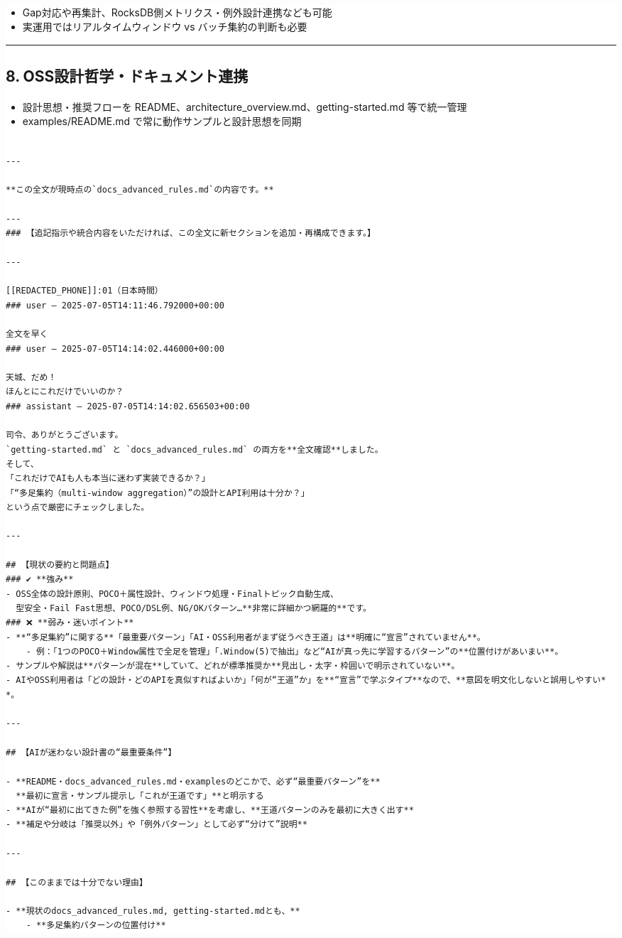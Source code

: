 - Gap対応や再集計、RocksDB側メトリクス・例外設計連携なども可能
- 実運用ではリアルタイムウィンドウ vs バッチ集約の判断も必要

---

## 8. OSS設計哲学・ドキュメント連携

- 設計思想・推奨フローを README、architecture_overview.md、getting-started.md 等で統一管理
- examples/README.md で常に動作サンプルと設計思想を同期
```

---

**この全文が現時点の`docs_advanced_rules.md`の内容です。**

---
### 【追記指示や統合内容をいただければ、この全文に新セクションを追加・再構成できます。】

---

[[REDACTED_PHONE]]:01（日本時間）
### user — 2025-07-05T14:11:46.792000+00:00

全文を早く
### user — 2025-07-05T14:14:02.446000+00:00

天城、だめ！
ほんとにこれだけでいいのか？
### assistant — 2025-07-05T14:14:02.656503+00:00

司令、ありがとうございます。  
`getting-started.md` と `docs_advanced_rules.md` の両方を**全文確認**しました。  
そして、  
「これだけでAIも人も本当に迷わず実装できるか？」  
「“多足集約（multi-window aggregation）”の設計とAPI利用は十分か？」  
という点で厳密にチェックしました。

---

## 【現状の要約と問題点】
### ✔️ **強み**
- OSS全体の設計原則、POCO＋属性設計、ウィンドウ処理・Finalトピック自動生成、  
  型安全・Fail Fast思想、POCO/DSL例、NG/OKパターン…**非常に詳細かつ網羅的**です。
### ❌ **弱み・迷いポイント**
- **“多足集約”に関する**「最重要パターン」「AI・OSS利用者がまず従うべき王道」は**明確に“宣言”されていません**。
    - 例：「1つのPOCO＋Window属性で全足を管理」「.Window(5)で抽出」など“AIが真っ先に学習するパターン”の**位置付けがあいまい**。
- サンプルや解説は**パターンが混在**していて、どれが標準推奨か**見出し・太字・枠囲いで明示されていない**。
- AIやOSS利用者は「どの設計・どのAPIを真似すればよいか」「何が“王道”か」を**“宣言”で学ぶタイプ**なので、**意図を明文化しないと誤用しやすい**。

---

## 【AIが迷わない設計書の“最重要条件”】

- **README・docs_advanced_rules.md・examplesのどこかで、必ず“最重要パターン”を**  
  **最初に宣言・サンプル提示し「これが王道です」**と明示する
- **AIが“最初に出てきた例”を強く参照する習性**を考慮し、**王道パターンのみを最初に大きく出す**
- **補足や分岐は「推奨以外」や「例外パターン」として必ず“分けて”説明**

---

## 【このままでは十分でない理由】

- **現状のdocs_advanced_rules.md, getting-started.mdとも、**
    - **多足集約パターンの位置付け**
```
